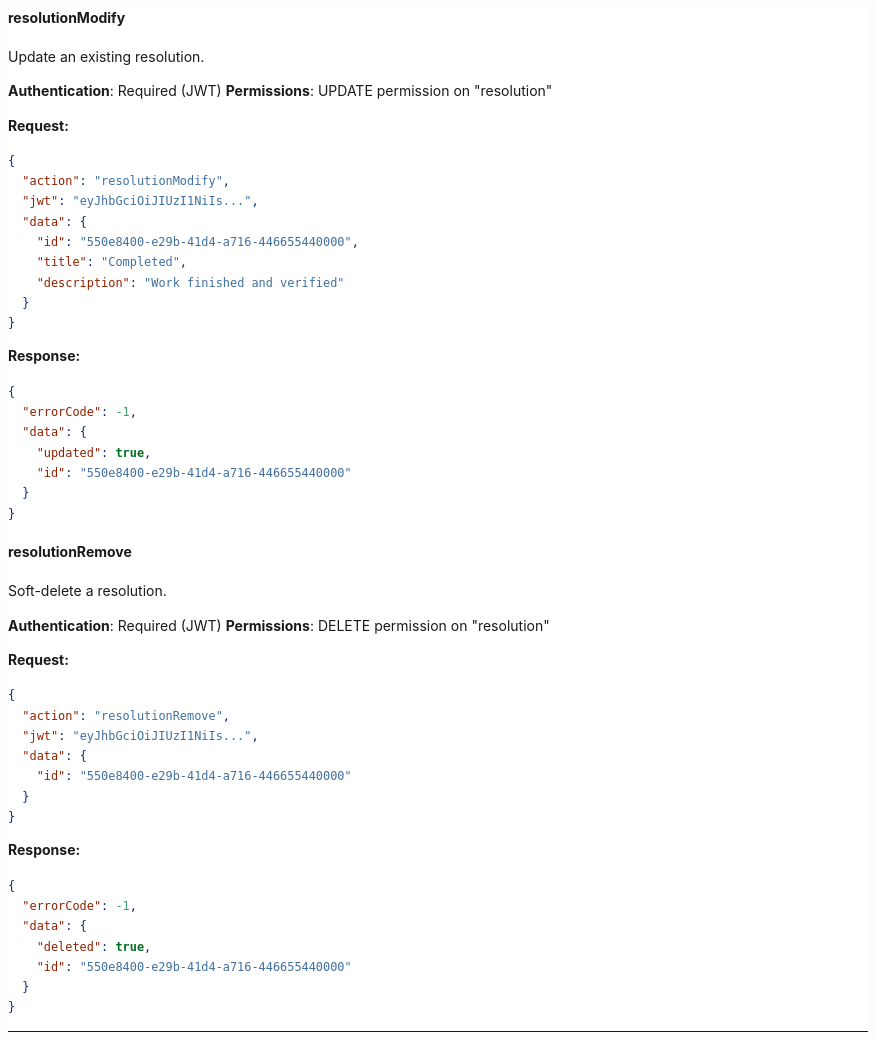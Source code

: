 #### resolutionModify

Update an existing resolution.

**Authentication**: Required (JWT)
**Permissions**: UPDATE permission on "resolution"

**Request:**
```json
{
  "action": "resolutionModify",
  "jwt": "eyJhbGciOiJIUzI1NiIs...",
  "data": {
    "id": "550e8400-e29b-41d4-a716-446655440000",
    "title": "Completed",
    "description": "Work finished and verified"
  }
}
```

**Response:**
```json
{
  "errorCode": -1,
  "data": {
    "updated": true,
    "id": "550e8400-e29b-41d4-a716-446655440000"
  }
}
```

#### resolutionRemove

Soft-delete a resolution.

**Authentication**: Required (JWT)
**Permissions**: DELETE permission on "resolution"

**Request:**
```json
{
  "action": "resolutionRemove",
  "jwt": "eyJhbGciOiJIUzI1NiIs...",
  "data": {
    "id": "550e8400-e29b-41d4-a716-446655440000"
  }
}
```

**Response:**
```json
{
  "errorCode": -1,
  "data": {
    "deleted": true,
    "id": "550e8400-e29b-41d4-a716-446655440000"
  }
}
```

---